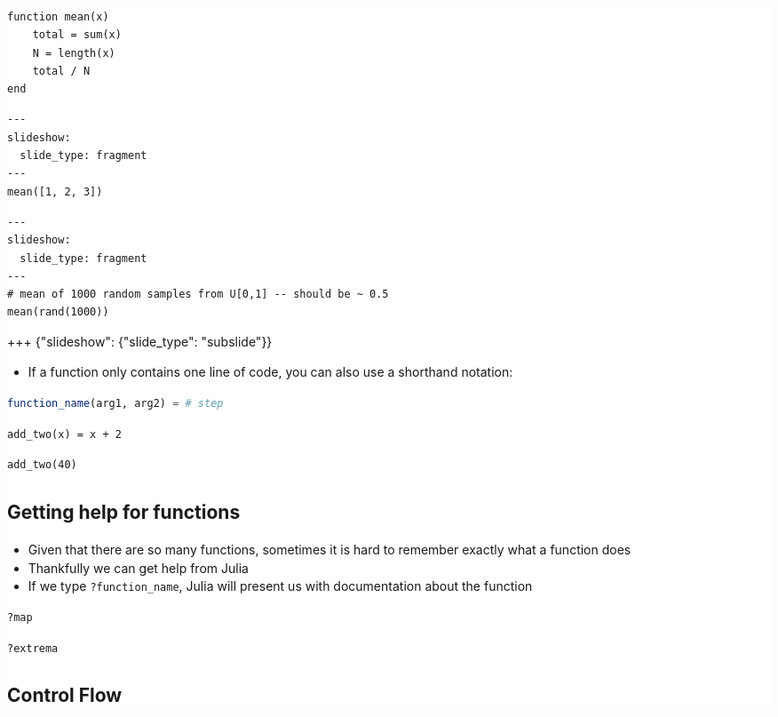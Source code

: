 ```{code-cell}
function mean(x)
	total = sum(x)
	N = length(x)
	total / N
end
```

```{code-cell}
---
slideshow:
  slide_type: fragment
---
mean([1, 2, 3])
```

```{code-cell}
---
slideshow:
  slide_type: fragment
---
# mean of 1000 random samples from U[0,1] -- should be ~ 0.5
mean(rand(1000))  
```

+++ {"slideshow": {"slide_type": "subslide"}}

- If a function only contains one line of code, you can also use a shorthand notation:
```julia
function_name(arg1, arg2) = # step
```

```{code-cell}
add_two(x) = x + 2
```

```{code-cell}
add_two(40)
```

## Getting help for functions

- Given that there are so many functions, sometimes it is hard to remember exactly what a function does
- Thankfully we can get help from Julia
- If we type `?function_name`, Julia will present us with documentation about the function

```{code-cell}
?map
```

```{code-cell}
?extrema
```

## Control Flow
